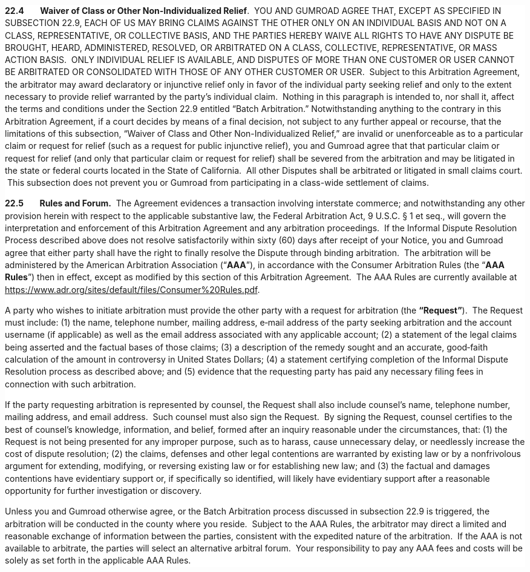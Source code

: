 **22.4        Waiver of Class or Other Non-Individualized Relief**.  YOU AND GUMROAD AGREE THAT, EXCEPT AS SPECIFIED IN SUBSECTION 22.9, EACH OF US MAY BRING CLAIMS AGAINST THE OTHER ONLY ON AN INDIVIDUAL BASIS AND NOT ON A CLASS, REPRESENTATIVE, OR COLLECTIVE BASIS, AND THE PARTIES HEREBY WAIVE ALL RIGHTS TO HAVE ANY DISPUTE BE BROUGHT, HEARD, ADMINISTERED, RESOLVED, OR ARBITRATED ON A CLASS, COLLECTIVE, REPRESENTATIVE, OR MASS ACTION BASIS.  ONLY INDIVIDUAL RELIEF IS AVAILABLE, AND DISPUTES OF MORE THAN ONE CUSTOMER OR USER CANNOT BE ARBITRATED OR CONSOLIDATED WITH THOSE OF ANY OTHER CUSTOMER OR USER.  Subject to this Arbitration Agreement, the arbitrator may award declaratory or injunctive relief only in favor of the individual party seeking relief and only to the extent necessary to provide relief warranted by the party’s individual claim.  Nothing in this paragraph is intended to, nor shall it, affect the terms and conditions under the Section 22.9 entitled “Batch Arbitration.” Notwithstanding anything to the contrary in this Arbitration Agreement, if a court decides by means of a final decision, not subject to any further appeal or recourse, that the limitations of this subsection, “Waiver of Class and Other Non-Individualized Relief,” are invalid or unenforceable as to a particular claim or request for relief (such as a request for public injunctive relief), you and Gumroad agree that that particular claim or request for relief (and only that particular claim or request for relief) shall be severed from the arbitration and may be litigated in the state or federal courts located in the State of California.  All other Disputes shall be arbitrated or litigated in small claims court.  This subsection does not prevent you or Gumroad from participating in a class-wide settlement of claims.

**22.5        Rules and Forum.**  The Agreement evidences a transaction involving interstate commerce; and notwithstanding any other provision herein with respect to the applicable substantive law, the Federal Arbitration Act, 9 U.S.C. § 1 et seq., will govern the interpretation and enforcement of this Arbitration Agreement and any arbitration proceedings.  If the Informal Dispute Resolution Process described above does not resolve satisfactorily within sixty (60) days after receipt of your Notice, you and Gumroad agree that either party shall have the right to finally resolve the Dispute through binding arbitration.  The arbitration will be administered by the American Arbitration Association (“**AAA**”), in accordance with the Consumer Arbitration Rules (the “**AAA Rules**”) then in effect, except as modified by this section of this Arbitration Agreement.  The AAA Rules are currently available at https://www.adr.org/sites/default/files/Consumer%20Rules.pdf.

A party who wishes to initiate arbitration must provide the other party with a request for arbitration (the **“Request”**).  The Request must include: (1) the name, telephone number, mailing address, e‐mail address of the party seeking arbitration and the account username (if applicable) as well as the email address associated with any applicable account; (2) a statement of the legal claims being asserted and the factual bases of those claims; (3) a description of the remedy sought and an accurate, good‐faith calculation of the amount in controversy in United States Dollars; (4) a statement certifying completion of the Informal Dispute Resolution process as described above; and (5) evidence that the requesting party has paid any necessary filing fees in connection with such arbitration.

If the party requesting arbitration is represented by counsel, the Request shall also include counsel’s name, telephone number, mailing address, and email address.  Such counsel must also sign the Request.  By signing the Request, counsel certifies to the best of counsel’s knowledge, information, and belief, formed after an inquiry reasonable under the circumstances, that: (1) the Request is not being presented for any improper purpose, such as to harass, cause unnecessary delay, or needlessly increase the cost of dispute resolution; (2) the claims, defenses and other legal contentions are warranted by existing law or by a nonfrivolous argument for extending, modifying, or reversing existing law or for establishing new law; and (3) the factual and damages contentions have evidentiary support or, if specifically so identified, will likely have evidentiary support after a reasonable opportunity for further investigation or discovery.

Unless you and Gumroad otherwise agree, or the Batch Arbitration process discussed in subsection 22.9 is triggered, the arbitration will be conducted in the county where you reside.  Subject to the AAA Rules, the arbitrator may direct a limited and reasonable exchange of information between the parties, consistent with the expedited nature of the arbitration.  If the AAA is not available to arbitrate, the parties will select an alternative arbitral forum.  Your responsibility to pay any AAA fees and costs will be solely as set forth in the applicable AAA Rules.
